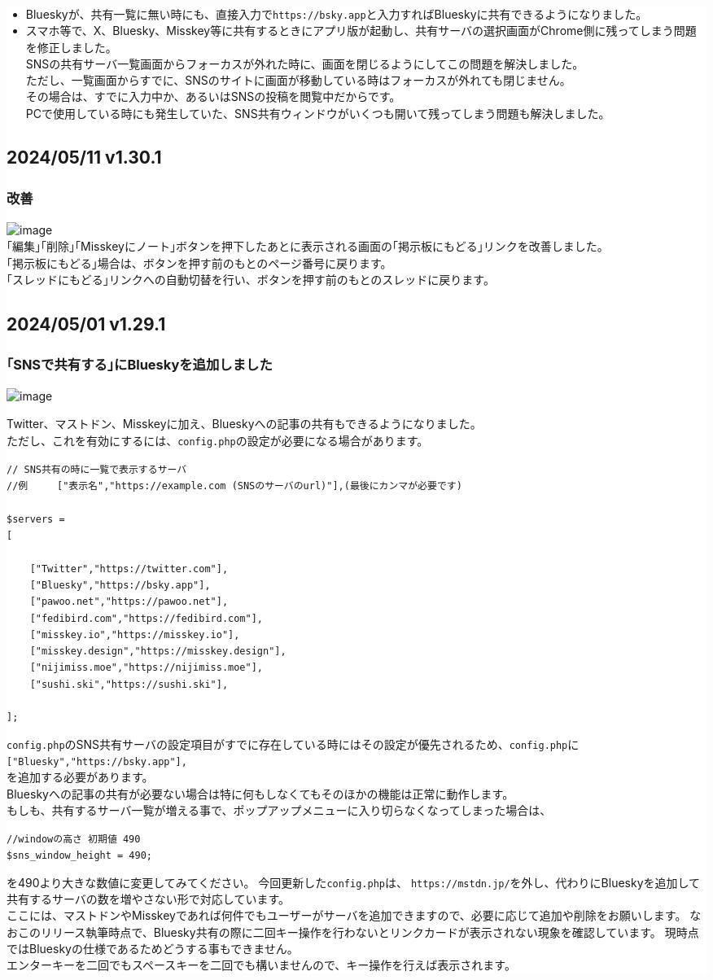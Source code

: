 - Blueskyが、共有一覧に無い時にも、直接入力で`https://bsky.app`と入力すればBlueskyに共有できるようになりました。  
- スマホ等で、X、Bluesky、Misskey等に共有するときにアプリ版が起動し、共有サーバの選択画面がChrome側に残ってしまう問題を修正しました。  
SNSの共有サーバ一覧画面からフォーカスが外れた時に、画面を閉じるようにしてこの問題を解決しました。  
ただし、一覧画面からすでに、SNSのサイトに画面が移動している時はフォーカスが外れても閉じません。  
その場合は、すでに入力中か、あるいはSNSの投稿を閲覧中だからです。  
PCで使用している時にも発生していた、SNS共有ウィンドウがいくつも開いて残ってしまう問題も解決しました。

## 2024/05/11 v1.30.1
### 改善
![image](https://github.com/satopian/Petit_Note/assets/44894014/09c71d69-bfa0-4a48-a8a2-7c886e36afe0)  
｢編集｣｢削除｣｢Misskeyにノート｣ボタンを押下したあとに表示される画面の｢掲示板にもどる｣リンクを改善しました。  
｢掲示板にもどる｣場合は、ボタンを押す前のもとのページ番号に戻ります。  
｢スレッドにもどる｣リンクへの自動切替を行い、ボタンを押す前のもとのスレッドに戻ります。

## 2024/05/01 v1.29.1
### ｢SNSで共有する｣にBlueskyを追加しました  
![image](https://github.com/satopian/Petit_Note/assets/44894014/75e49376-da30-4429-8dac-b96cf242b92a)


Twitter、マストドン、Misskeyに加え、Blueskyへの記事の共有もできるようになりました。  
ただし、これを有効にするには、`config.php`の設定が必要になる場合があります。  
```
// SNS共有の時に一覧で表示するサーバ  
//例 	["表示名","https://example.com (SNSのサーバのurl)"],(最後にカンマが必要です)  

$servers =
[
		
	["Twitter","https://twitter.com"],
	["Bluesky","https://bsky.app"],
	["pawoo.net","https://pawoo.net"],
	["fedibird.com","https://fedibird.com"],
	["misskey.io","https://misskey.io"],
	["misskey.design","https://misskey.design"],
	["nijimiss.moe","https://nijimiss.moe"],
	["sushi.ski","https://sushi.ski"],

];

```
`config.php`のSNS共有サーバの設定項目がすでに存在している時にはその設定が優先されるため、`config.php`に  
`["Bluesky","https://bsky.app"],`  
を追加する必要があります。  
Blueskyへの記事の共有が必要ない場合は特に何もしなくてもそのほかの機能は正常に動作します。  
もしも、共有するサーバ一覧が増える事で、ポップアップメニューに入り切らなくなってしまった場合は、  

```
//windowの高さ 初期値 490
$sns_window_height = 490;
```
を490より大きな数値に変更してみてください。
今回更新した`config.php`は、
`https://mstdn.jp/`を外し、代わりにBlueskyを追加して共有するサーバの数を増やさない形で対応しています。  
ここには、マストドンやMisskeyであれば何件でもユーザーがサーバを追加できますので、必要に応じて追加や削除をお願いします。
なおこのリリース執筆時点で、Bluesky共有の際に二回キー操作を行わないとリンクカードが表示されない現象を確認しています。
現時点ではBlueskyの仕様であるためどうする事もできません。     
エンターキーを二回でもスペースキーを二回でも構いませんので、キー操作を行えば表示されます。  
